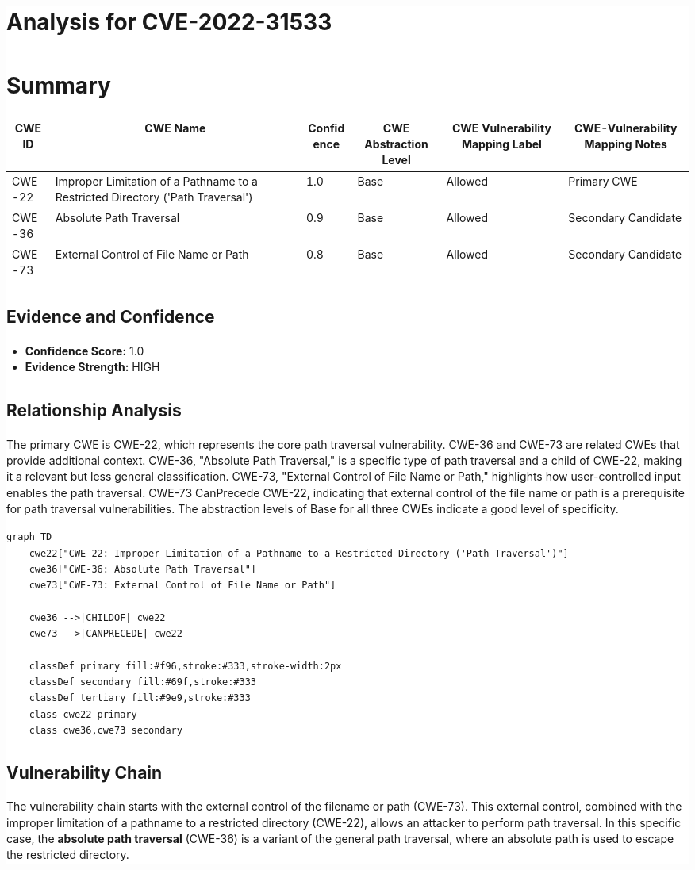 # Analysis for CVE-2022-31533

# Summary
| CWE ID | CWE Name | Confidence | CWE Abstraction Level | CWE Vulnerability Mapping Label | CWE-Vulnerability Mapping Notes |
|---|---|---|---|---|---|
| CWE-22 | Improper Limitation of a Pathname to a Restricted Directory ('Path Traversal') | 1.0 | Base | Allowed | Primary CWE |
| CWE-36 | Absolute Path Traversal | 0.9 | Base | Allowed | Secondary Candidate |
| CWE-73 | External Control of File Name or Path | 0.8 | Base | Allowed | Secondary Candidate |

## Evidence and Confidence

*   **Confidence Score:** 1.0
*   **Evidence Strength:** HIGH

## Relationship Analysis
The primary CWE is CWE-22, which represents the core path traversal vulnerability. CWE-36 and CWE-73 are related CWEs that provide additional context. CWE-36, "Absolute Path Traversal," is a specific type of path traversal and a child of CWE-22, making it a relevant but less general classification. CWE-73, "External Control of File Name or Path," highlights how user-controlled input enables the path traversal. CWE-73 CanPrecede CWE-22, indicating that external control of the file name or path is a prerequisite for path traversal vulnerabilities. The abstraction levels of Base for all three CWEs indicate a good level of specificity.

```mermaid
graph TD
    cwe22["CWE-22: Improper Limitation of a Pathname to a Restricted Directory ('Path Traversal')"]
    cwe36["CWE-36: Absolute Path Traversal"]
    cwe73["CWE-73: External Control of File Name or Path"]
    
    cwe36 -->|CHILDOF| cwe22
    cwe73 -->|CANPRECEDE| cwe22
    
    classDef primary fill:#f96,stroke:#333,stroke-width:2px
    classDef secondary fill:#69f,stroke:#333
    classDef tertiary fill:#9e9,stroke:#333
    class cwe22 primary
    class cwe36,cwe73 secondary
```

## Vulnerability Chain
The vulnerability chain starts with the external control of the filename or path (CWE-73). This external control, combined with the improper limitation of a pathname to a restricted directory (CWE-22), allows an attacker to perform path traversal. In this specific case, the **absolute path traversal** (CWE-36) is a variant of the general path traversal, where an absolute path is used to escape the restricted directory.
